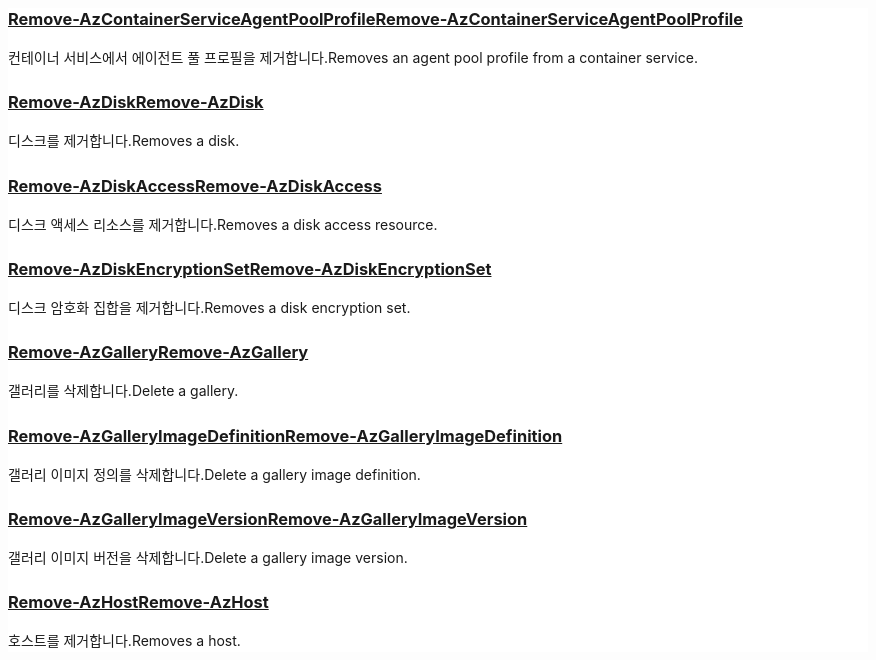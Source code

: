 ### [<span data-ttu-id="8bcc5-315">Remove-AzContainerServiceAgentPoolProfile</span><span class="sxs-lookup"><span data-stu-id="8bcc5-315">Remove-AzContainerServiceAgentPoolProfile</span></span>](Remove-AzContainerServiceAgentPoolProfile.md)
<span data-ttu-id="8bcc5-316">컨테이너 서비스에서 에이전트 풀 프로필을 제거합니다.</span><span class="sxs-lookup"><span data-stu-id="8bcc5-316">Removes an agent pool profile from a container service.</span></span>

### [<span data-ttu-id="8bcc5-317">Remove-AzDisk</span><span class="sxs-lookup"><span data-stu-id="8bcc5-317">Remove-AzDisk</span></span>](Remove-AzDisk.md)
<span data-ttu-id="8bcc5-318">디스크를 제거합니다.</span><span class="sxs-lookup"><span data-stu-id="8bcc5-318">Removes a disk.</span></span>

### [<span data-ttu-id="8bcc5-319">Remove-AzDiskAccess</span><span class="sxs-lookup"><span data-stu-id="8bcc5-319">Remove-AzDiskAccess</span></span>](Remove-AzDiskAccess.md)
<span data-ttu-id="8bcc5-320">디스크 액세스 리소스를 제거합니다.</span><span class="sxs-lookup"><span data-stu-id="8bcc5-320">Removes a disk access resource.</span></span>

### [<span data-ttu-id="8bcc5-321">Remove-AzDiskEncryptionSet</span><span class="sxs-lookup"><span data-stu-id="8bcc5-321">Remove-AzDiskEncryptionSet</span></span>](Remove-AzDiskEncryptionSet.md)
<span data-ttu-id="8bcc5-322">디스크 암호화 집합을 제거합니다.</span><span class="sxs-lookup"><span data-stu-id="8bcc5-322">Removes a disk encryption set.</span></span>

### [<span data-ttu-id="8bcc5-323">Remove-AzGallery</span><span class="sxs-lookup"><span data-stu-id="8bcc5-323">Remove-AzGallery</span></span>](Remove-AzGallery.md)
<span data-ttu-id="8bcc5-324">갤러리를 삭제합니다.</span><span class="sxs-lookup"><span data-stu-id="8bcc5-324">Delete a gallery.</span></span>

### [<span data-ttu-id="8bcc5-325">Remove-AzGalleryImageDefinition</span><span class="sxs-lookup"><span data-stu-id="8bcc5-325">Remove-AzGalleryImageDefinition</span></span>](Remove-AzGalleryImageDefinition.md)
<span data-ttu-id="8bcc5-326">갤러리 이미지 정의를 삭제합니다.</span><span class="sxs-lookup"><span data-stu-id="8bcc5-326">Delete a gallery image definition.</span></span>

### [<span data-ttu-id="8bcc5-327">Remove-AzGalleryImageVersion</span><span class="sxs-lookup"><span data-stu-id="8bcc5-327">Remove-AzGalleryImageVersion</span></span>](Remove-AzGalleryImageVersion.md)
<span data-ttu-id="8bcc5-328">갤러리 이미지 버전을 삭제합니다.</span><span class="sxs-lookup"><span data-stu-id="8bcc5-328">Delete a gallery image version.</span></span>

### [<span data-ttu-id="8bcc5-329">Remove-AzHost</span><span class="sxs-lookup"><span data-stu-id="8bcc5-329">Remove-AzHost</span></span>](Remove-AzHost.md)
<span data-ttu-id="8bcc5-330">호스트를 제거합니다.</span><span class="sxs-lookup"><span data-stu-id="8bcc5-330">Removes a host.</span></span>
